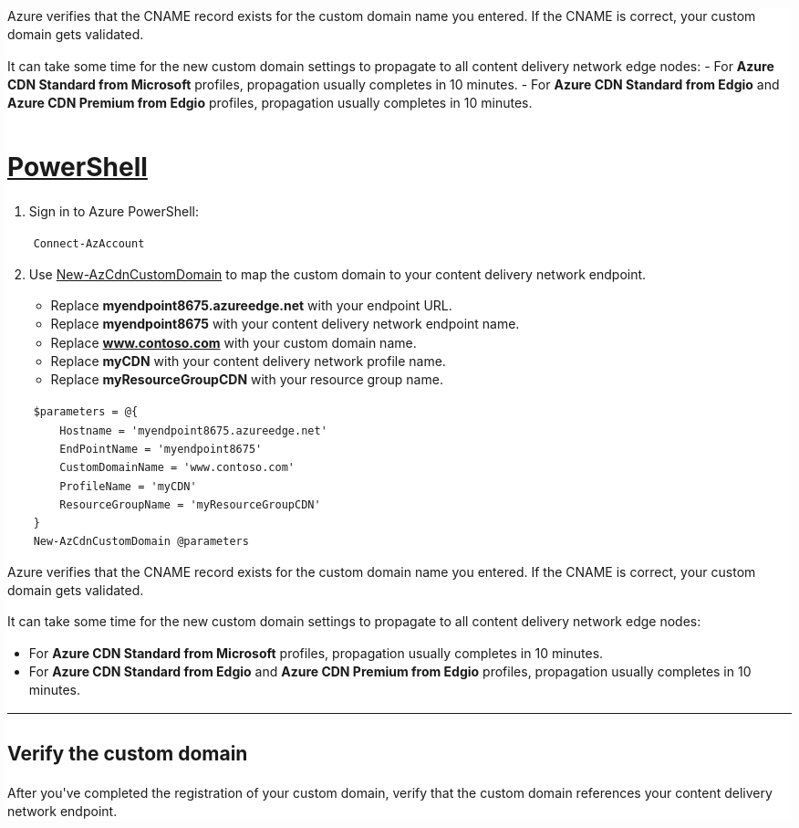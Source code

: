    Azure verifies that the CNAME record exists for the custom domain name you entered. If the CNAME is correct, your custom domain gets validated.

   It can take some time for the new custom domain settings to propagate to all content delivery network edge nodes:
    - For **Azure CDN Standard from Microsoft** profiles, propagation usually completes in 10 minutes.
    - For **Azure CDN Standard from Edgio** and **Azure CDN Premium from Edgio** profiles, propagation usually completes in 10 minutes.

# [**PowerShell**](#tab/azure-powershell)

1. Sign in to Azure PowerShell:

```azurepowershell-interactive
    Connect-AzAccount

```

2. Use [New-AzCdnCustomDomain](/powershell/module/az.cdn/new-azcdncustomdomain) to map the custom domain to your content delivery network endpoint.

    - Replace **myendpoint8675.azureedge.net** with your endpoint URL.
    - Replace **myendpoint8675** with your content delivery network endpoint name.
    - Replace **www.contoso.com** with your custom domain name.
    - Replace **myCDN** with your content delivery network profile name.
    - Replace **myResourceGroupCDN** with your resource group name.

```azurepowershell-interactive
    $parameters = @{
        Hostname = 'myendpoint8675.azureedge.net'
        EndPointName = 'myendpoint8675'
        CustomDomainName = 'www.contoso.com'
        ProfileName = 'myCDN'
        ResourceGroupName = 'myResourceGroupCDN'
    }
    New-AzCdnCustomDomain @parameters
```

Azure verifies that the CNAME record exists for the custom domain name you entered. If the CNAME is correct, your custom domain gets validated.

   It can take some time for the new custom domain settings to propagate to all content delivery network edge nodes:

- For **Azure CDN Standard from Microsoft** profiles, propagation usually completes in 10 minutes.
- For **Azure CDN Standard from Edgio** and **Azure CDN Premium from Edgio** profiles, propagation usually completes in 10 minutes.

---

## Verify the custom domain

After you've completed the registration of your custom domain, verify that the custom domain references your content delivery network endpoint.
